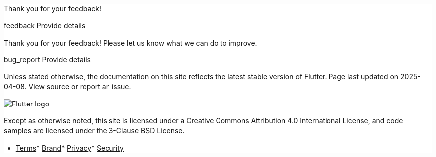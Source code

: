 Thank you for your feedback!

 [feedback Provide details](https://github.com/flutter/website/issues/new?template=1_page_issue.yml&&page-url=https://docs.flutter.dev/ai-toolkit/feature-integration/&page-source=https://github.com/flutter/website/tree/main/src/content/ai-toolkit/feature-integration.md)

Thank you for your feedback! Please let us know what we can do to improve.

 [bug\_report Provide details](https://github.com/flutter/website/issues/new?template=1_page_issue.yml&&page-url=https://docs.flutter.dev/ai-toolkit/feature-integration/&page-source=https://github.com/flutter/website/tree/main/src/content/ai-toolkit/feature-integration.md)

Unless stated otherwise, the documentation on this site reflects the latest stable version of Flutter. Page last updated on 2025-04-08. [View source](https://github.com/flutter/website/tree/main/src/content/ai-toolkit/feature-integration.md) or [report an issue](https://github.com/flutter/website/issues/new?template=1_page_issue.yml&&page-url=https://docs.flutter.dev/ai-toolkit/feature-integration/&page-source=https://github.com/flutter/website/tree/main/src/content/ai-toolkit/feature-integration.md "Report an issue with this page").

[![Flutter logo](/assets/images/branding/flutter/logo+text/horizontal/white.svg)](https://flutter.dev)

Except as otherwise noted, this site is licensed under a [Creative Commons Attribution 4.0 International License](https://creativecommons.org/licenses/by/4.0/), and code samples are licensed under the [3-Clause BSD License](https://opensource.org/licenses/BSD-3-Clause).

* [Terms](/tos "Terms of use")* [Brand](/brand "Brand usage guidelines")* [Privacy](https://policies.google.com/privacy "Privacy policy")* [Security](/security "Security philosophy and practices")

   